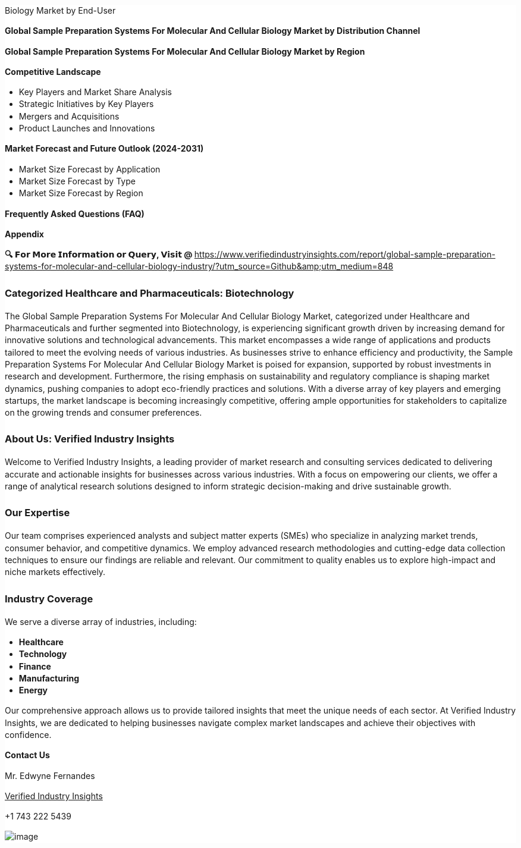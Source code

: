 Biology Market by End-User</strong></p><p><strong>Global Sample Preparation Systems For Molecular And Cellular Biology Market by Distribution Channel</strong></p><p><strong>Global Sample Preparation Systems For Molecular And Cellular Biology Market by Region</strong></p><p><strong>Competitive Landscape</strong></p><ul><li>Key Players and Market Share Analysis</li><li>Strategic Initiatives by Key Players</li><li>Mergers and Acquisitions</li><li>Product Launches and Innovations</li></ul><p><strong>Market Forecast and Future Outlook (2024-2031)</strong></p><ul><li>Market Size Forecast by Application</li><li>Market Size Forecast by Type</li><li>Market Size Forecast by Region</li></ul><p><strong>Frequently Asked Questions (FAQ)</strong></p><p><strong>Appendix<br /></strong></p><p><strong>🔍 𝗙𝗼𝗿 𝗠𝗼𝗿𝗲 𝗜𝗻𝗳𝗼𝗿𝗺𝗮𝘁𝗶𝗼𝗻 𝗼𝗿 𝗤𝘂𝗲𝗿𝘆, 𝗩𝗶𝘀𝗶𝘁 @ </strong><a href="https://www.verifiedindustryinsights.com/report/global-sample-preparation-systems-for-molecular-and-cellular-biology-industry/?utm_source=Github&amp;utm_medium=848">https://www.verifiedindustryinsights.com/report/global-sample-preparation-systems-for-molecular-and-cellular-biology-industry/?utm_source=Github&amp;utm_medium=848</a>&nbsp;</p><h3>Categorized Healthcare and Pharmaceuticals: Biotechnology </h3><p>The Global Sample Preparation Systems For Molecular And Cellular Biology Market, categorized under Healthcare and Pharmaceuticals and further segmented into Biotechnology, is experiencing significant growth driven by increasing demand for innovative solutions and technological advancements. This market encompasses a wide range of applications and products tailored to meet the evolving needs of various industries. As businesses strive to enhance efficiency and productivity, the Sample Preparation Systems For Molecular And Cellular Biology Market is poised for expansion, supported by robust investments in research and development. Furthermore, the rising emphasis on sustainability and regulatory compliance is shaping market dynamics, pushing companies to adopt eco-friendly practices and solutions. With a diverse array of key players and emerging startups, the market landscape is becoming increasingly competitive, offering ample opportunities for stakeholders to capitalize on the growing trends and consumer preferences.</p><h3>About Us: Verified Industry Insights</h3><p>Welcome to Verified Industry Insights, a leading provider of market research and consulting services dedicated to delivering accurate and actionable insights for businesses across various industries. With a focus on empowering our clients, we offer a range of analytical research solutions designed to inform strategic decision-making and drive sustainable growth.</p><h3>Our Expertise</h3><p>Our team comprises experienced analysts and subject matter experts (SMEs) who specialize in analyzing market trends, consumer behavior, and competitive dynamics. We employ advanced research methodologies and cutting-edge data collection techniques to ensure our findings are reliable and relevant. Our commitment to quality enables us to explore high-impact and niche markets effectively.</p><h3>Industry Coverage</h3><p>We serve a diverse array of industries, including:</p><ul><li><strong>Healthcare</strong></li><li><strong>Technology</strong></li><li><strong>Finance</strong></li><li><strong>Manufacturing</strong></li><li><strong>Energy</strong></li></ul><p>Our comprehensive approach allows us to provide tailored insights that meet the unique needs of each sector. At Verified Industry Insights, we are dedicated to helping businesses navigate complex market landscapes and achieve their objectives with confidence.</p><p><strong>Contact Us</strong></p><p>Mr. Edwyne Fernandes</p><p><a href="https://www.verifiedindustryinsights.com/">Verified Industry Insights</a></p><p>+1 743 222 5439</p>
![image](https://github.com/user-attachments/assets/9d5f01c9-22b4-42d0-8bc8-35e465aacd65)
